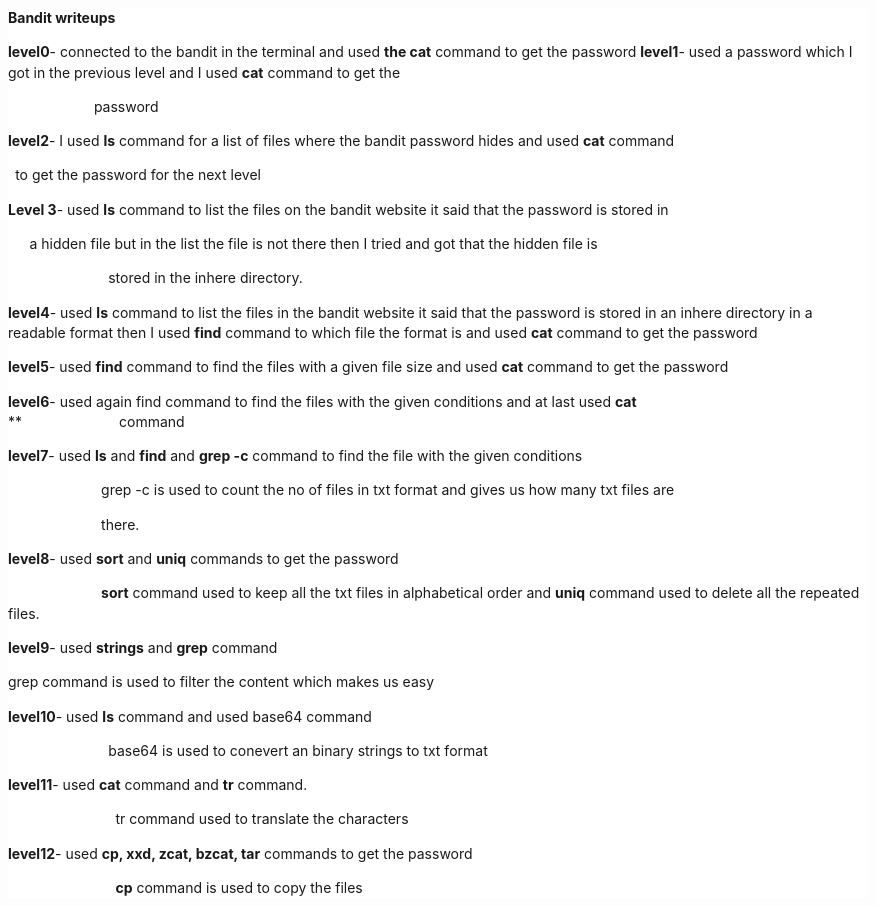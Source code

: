 ﻿**Bandit writeups** 

**level0**- connected to the bandit in the terminal and used **the cat** command to get the password **level1**- used a password which I got in the previous level and I used **cat** command to get the  

`            `password 

**level2**- I used **ls** command for a list of files where the bandit password hides and used **cat** command  

` `to get the password for the next level 

**Level 3**- used **ls** command to list the files on the bandit website it said that the password is stored in  

`   `a hidden file but in the list the file is not there then I tried and got that the hidden file is  

`              `stored in the inhere directory. 

**level4**-  used **ls** command to list the files in the bandit website it said that the password is stored in an inhere directory in a readable format then I used **find** command to which file the format is and used **cat** command to get the password 

**level5**-  used **find** command to find the files with a given file size and used **cat** command to get the               password 

**level6**- used again find command to find the files with the given conditions and at last used **cat**  
**
`             `command 

**level7**- used **ls** and **find** and **grep -c** command to find the file with the given conditions 

`             `grep -c is used to count the no of files in txt format and gives us how many txt files are  

`             `there. 

**level8**- used **sort** and **uniq** commands to get the password 

`             `**sort** command used to keep all the txt files in alphabetical order and **uniq** command used to               delete all the repeated files. 

**level9**- used **strings** and **grep** command 

grep command is used to filter the content which makes us easy 

**level10**- used **ls** command and used base64 command 

`              `base64 is used to conevert an binary strings to txt format 

**level11**- used **cat** command and **tr** command. 

`               `tr command used to translate the characters 

**level12**- used **cp, xxd, zcat, bzcat, tar** commands to get the password 

`               `**cp** command is used to copy the files 

